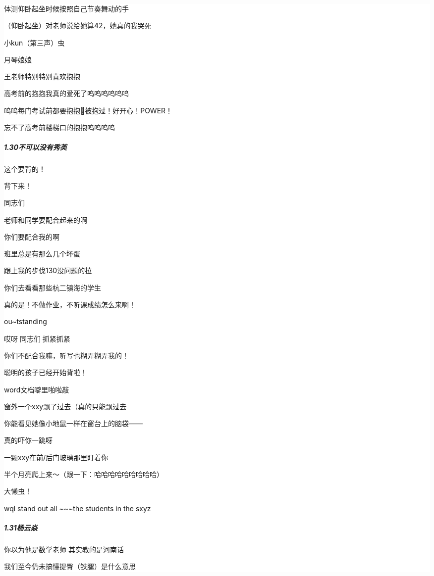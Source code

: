 体测仰卧起坐时候按照自己节奏舞动的手

（仰卧起坐）对老师说给她算42，她真的我哭死

小kun（第三声）虫

月琴娘娘

王老师特别特别喜欢抱抱

高考前的抱抱我真的爱死了呜呜呜呜呜呜

呜呜每门考试前都要抱抱🥹被抱过！好开心！POWER！

忘不了高考前楼梯口的抱抱呜呜呜呜

##### 1.30不可以没有秀英

这个要背的！

背下来！

同志们

老师和同学要配合起来的啊

你们要配合我的啊

班里总是有那么几个坏蛋

跟上我的步伐130没问题的拉

你们去看看那些杭二镇海的学生

真的是！不做作业，不听课成绩怎么来啊！

ou\~tstanding

哎呀 同志们 抓紧抓紧

你们不配合我嘛，听写也糊弄糊弄我的！

聪明的孩子已经开始背啦！

word文档噼里啪啦敲

窗外一个xxy飘了过去（真的只能飘过去

你能看见她像小地鼠一样在窗台上的脑袋——

真的吓你一跳呀

一颗xxy在前/后门玻璃那里盯着你

半个月亮爬上来～（跟一下：哈哈哈哈哈哈哈哈哈）

大懒虫！

wql stand out all \~\~\~the students in the sxyz

##### 1.31杨云焱

你以为他是数学老师 其实教的是河南话

我们至今仍未搞懂提臀（铁腿）是什么意思
